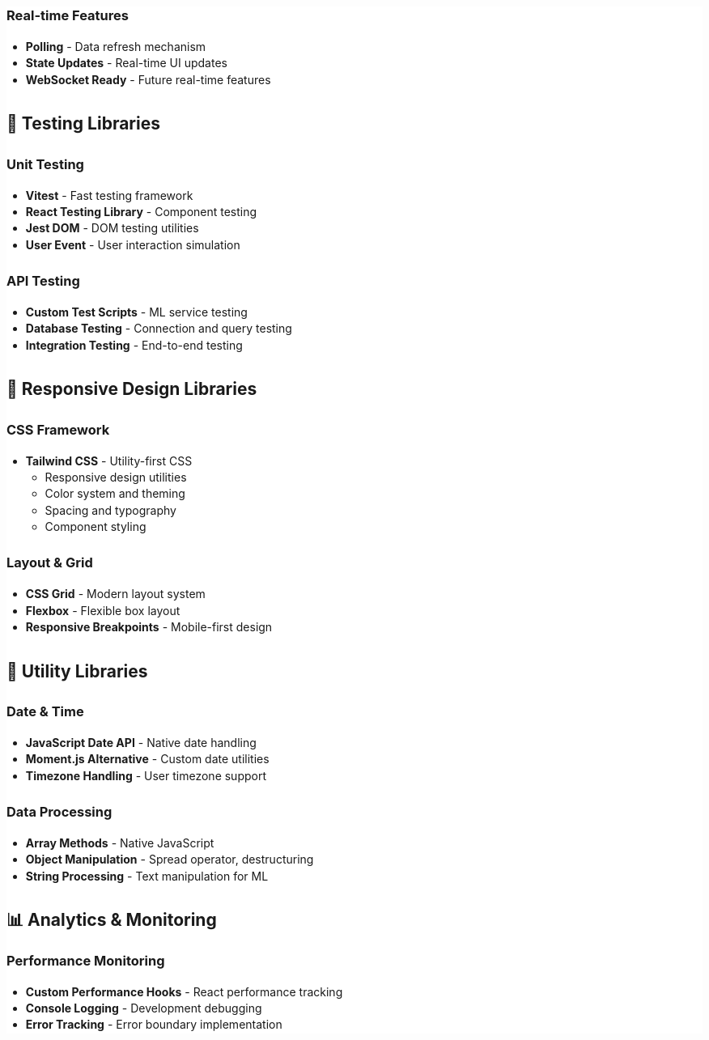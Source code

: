 ### **Real-time Features**
- **Polling** - Data refresh mechanism
- **State Updates** - Real-time UI updates
- **WebSocket Ready** - Future real-time features

## 🧪 Testing Libraries

### **Unit Testing**
- **Vitest** - Fast testing framework
- **React Testing Library** - Component testing
- **Jest DOM** - DOM testing utilities
- **User Event** - User interaction simulation

### **API Testing**
- **Custom Test Scripts** - ML service testing
- **Database Testing** - Connection and query testing
- **Integration Testing** - End-to-end testing

## 📱 Responsive Design Libraries

### **CSS Framework**
- **Tailwind CSS** - Utility-first CSS
  - Responsive design utilities
  - Color system and theming
  - Spacing and typography
  - Component styling

### **Layout & Grid**
- **CSS Grid** - Modern layout system
- **Flexbox** - Flexible box layout
- **Responsive Breakpoints** - Mobile-first design

## 🔧 Utility Libraries

### **Date & Time**
- **JavaScript Date API** - Native date handling
- **Moment.js Alternative** - Custom date utilities
- **Timezone Handling** - User timezone support

### **Data Processing**
- **Array Methods** - Native JavaScript
- **Object Manipulation** - Spread operator, destructuring
- **String Processing** - Text manipulation for ML

## 📊 Analytics & Monitoring

### **Performance Monitoring**
- **Custom Performance Hooks** - React performance tracking
- **Console Logging** - Development debugging
- **Error Tracking** - Error boundary implementation

